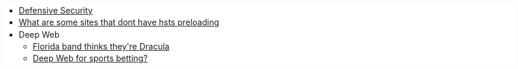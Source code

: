   - [Defensive Security](https://www.reddit.com/r/netsecstudents/comments/18a46h3/defensive_security/)
  - [What are some sites that dont have hsts preloading](https://www.reddit.com/r/netsecstudents/comments/18a16oj/what_are_some_sites_that_dont_have_hsts_preloading/)
- Deep Web
  - [Florida band thinks they're Dracula](https://www.reddit.com/r/deepweb/comments/18a3nzg/florida_band_thinks_theyre_dracula/)
  - [Deep Web for sports betting?](https://www.reddit.com/r/deepweb/comments/189venw/deep_web_for_sports_betting/)
